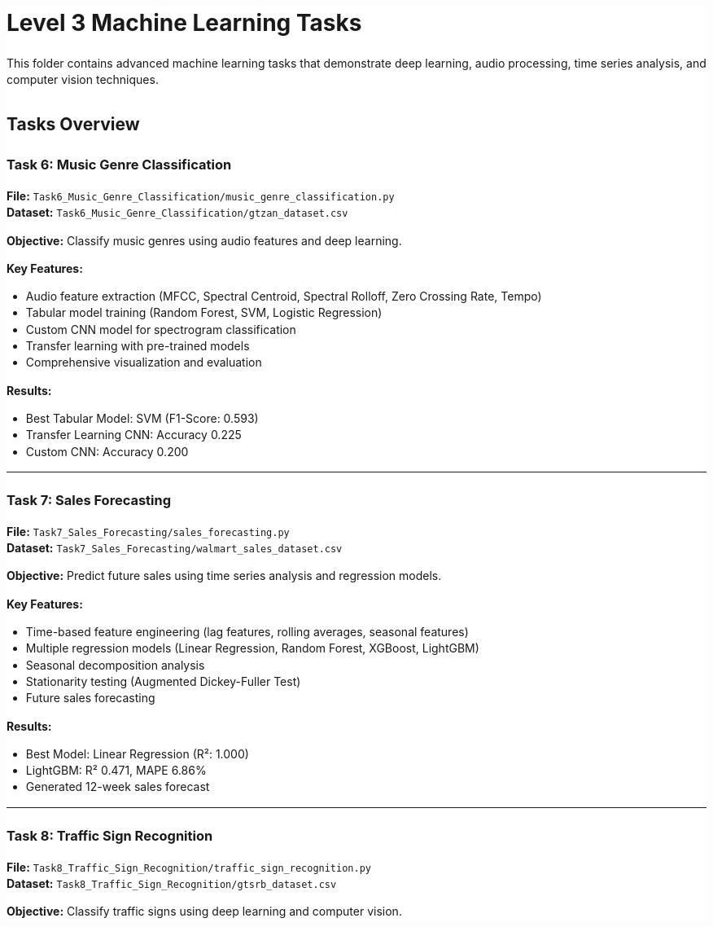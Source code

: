 # Level 3 Machine Learning Tasks

This folder contains advanced machine learning tasks that demonstrate deep learning, audio processing, time series analysis, and computer vision techniques.

## Tasks Overview

### Task 6: Music Genre Classification
**File:** `Task6_Music_Genre_Classification/music_genre_classification.py`  
**Dataset:** `Task6_Music_Genre_Classification/gtzan_dataset.csv`

**Objective:** Classify music genres using audio features and deep learning.

**Key Features:**
- Audio feature extraction (MFCC, Spectral Centroid, Spectral Rolloff, Zero Crossing Rate, Tempo)
- Tabular model training (Random Forest, SVM, Logistic Regression)
- Custom CNN model for spectrogram classification
- Transfer learning with pre-trained models
- Comprehensive visualization and evaluation

**Results:**
- Best Tabular Model: SVM (F1-Score: 0.593)
- Transfer Learning CNN: Accuracy 0.225
- Custom CNN: Accuracy 0.200

---

### Task 7: Sales Forecasting
**File:** `Task7_Sales_Forecasting/sales_forecasting.py`  
**Dataset:** `Task7_Sales_Forecasting/walmart_sales_dataset.csv`

**Objective:** Predict future sales using time series analysis and regression models.

**Key Features:**
- Time-based feature engineering (lag features, rolling averages, seasonal features)
- Multiple regression models (Linear Regression, Random Forest, XGBoost, LightGBM)
- Seasonal decomposition analysis
- Stationarity testing (Augmented Dickey-Fuller Test)
- Future sales forecasting

**Results:**
- Best Model: Linear Regression (R²: 1.000)
- LightGBM: R² 0.471, MAPE 6.86%
- Generated 12-week sales forecast

---

### Task 8: Traffic Sign Recognition
**File:** `Task8_Traffic_Sign_Recognition/traffic_sign_recognition.py`  
**Dataset:** `Task8_Traffic_Sign_Recognition/gtsrb_dataset.csv`

**Objective:** Classify traffic signs using deep learning and computer vision.
